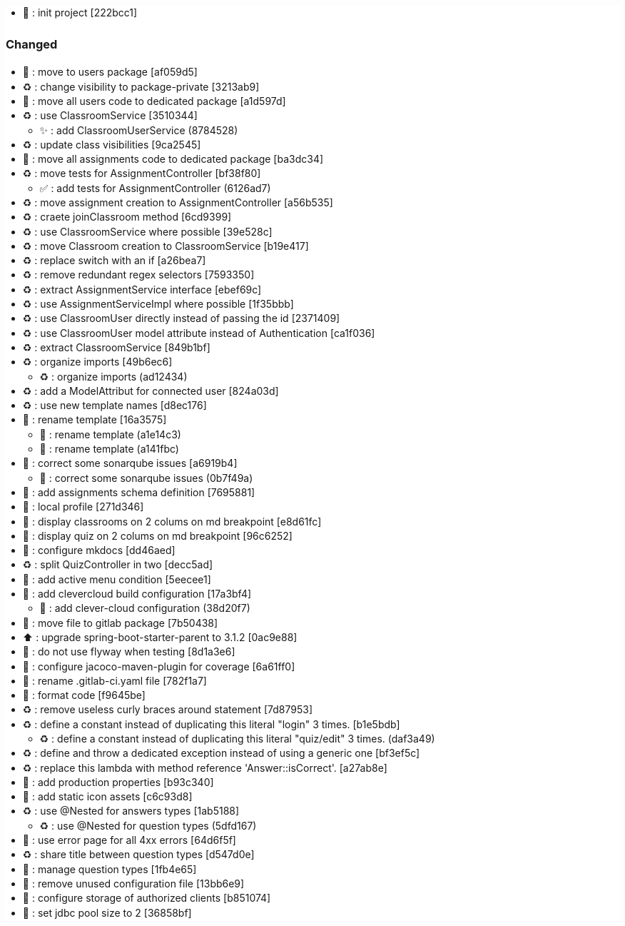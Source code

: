 - 🎉 : init project [222bcc1]

### Changed

- 🚚 : move to users package [af059d5]
- ♻️ : change visibility to package-private [3213ab9]
- 🚚 : move all users code to dedicated package [a1d597d]
- ♻️ : use ClassroomService [3510344]
    * ✨ : add ClassroomUserService (8784528)
- ♻️ : update class visibilities [9ca2545]
- 🚚 : move all assignments code to dedicated package [ba3dc34]
- ♻️ : move tests for AssignmentController [bf38f80]
    * ✅ : add tests for AssignmentController (6126ad7)
- ♻️ : move assignment creation to AssignmentController [a56b535]
- ♻️ : craete joinClassroom method [6cd9399]
- ♻️ : use ClassroomService where possible [39e528c]
- ♻️ : move Classroom creation to ClassroomService [b19e417]
- ♻️ : replace switch with an if [a26bea7]
- ♻️ : remove redundant regex selectors [7593350]
- ♻️ : extract AssignmentService interface [ebef69c]
- ♻️ : use AssignmentServiceImpl where possible [1f35bbb]
- ♻️ : use ClassroomUser directly instead of passing the id [2371409]
- ♻️ : use ClassroomUser model attribute instead of Authentication [ca1f036]
- ♻️ : extract ClassroomService [849b1bf]
- ♻️ : organize imports [49b6ec6]
    * ♻️ : organize imports (ad12434)
- ♻️ : add a ModelAttribut for connected user [824a03d]
- ♻️ : use new template names [d8ec176]
- 🚚 : rename template [16a3575]
    * 🚚 : rename template (a1e14c3)
    * 🚚 : rename template (a141fbc)
- 🚨 : correct some sonarqube issues [a6919b4]
    * 💚 : correct some sonarqube issues (0b7f49a)
- 🔧 : add assignments schema definition [7695881]
- 🔧 : local profile [271d346]
- 💄 : display classrooms on 2 colums on md breakpoint [e8d61fc]
- 💄 : display quiz on 2 colums on md breakpoint [96c6252]
- 🔧 : configure mkdocs [dd46aed]
- ♻️ : split QuizController in two [decc5ad]
- 💄 : add active menu condition [5eecee1]
- 🔧 : add clevercloud build configuration [17a3bf4]
    *  👷 : add clever-cloud configuration (38d20f7)
- 🚚 : move file to gitlab package [7b50438]
- ⬆️ : upgrade spring-boot-starter-parent to 3.1.2 [0ac9e88]
- 🔧 : do not use flyway when testing [8d1a3e6]
- 🔧 : configure jacoco-maven-plugin for coverage [6a61ff0]
- 🚚 : rename .gitlab-ci.yaml file [782f1a7]
- 🎨 : format code [f9645be]
- ♻️ : remove useless curly braces around statement [7d87953]
- ♻️ : define a constant instead of duplicating this literal &quot;login&quot; 3 times. [b1e5bdb]
    * ♻️ : define a constant instead of duplicating this literal &quot;quiz/edit&quot; 3 times. (daf3a49)
- ♻️ : define and throw a dedicated exception instead of using a generic one [bf3ef5c]
- ♻️ : replace this lambda with method reference &#x27;Answer::isCorrect&#x27;. [a27ab8e]
- 🔧 : add production properties [b93c340]
- 🍱 : add static icon assets [c6c93d8]
- ♻️ : use @Nested for answers types [1ab5188]
    * ♻️ : use @Nested for question types (5dfd167)
- 🚚 : use error page for all 4xx errors [64d6f5f]
- ♻️ : share title between question types [d547d0e]
- 💄 : manage question types [1fb4e65]
- 🔧 : remove unused configuration file [13bb6e9]
- 🔧 : configure storage of authorized clients [b851074]
- 🔧 : set jdbc pool size to 2 [36858bf]